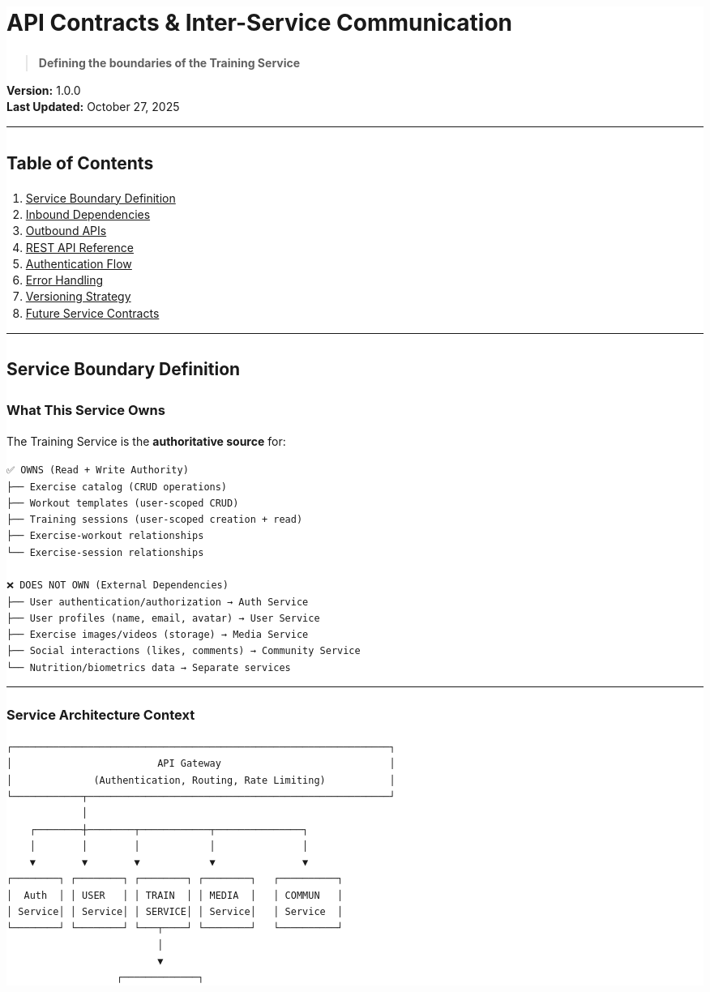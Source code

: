 # API Contracts & Inter-Service Communication

> **Defining the boundaries of the Training Service**

**Version:** 1.0.0  
**Last Updated:** October 27, 2025

---

## Table of Contents

1. [Service Boundary Definition](#service-boundary-definition)
2. [Inbound Dependencies](#inbound-dependencies)
3. [Outbound APIs](#outbound-apis)
4. [REST API Reference](#rest-api-reference)
5. [Authentication Flow](#authentication-flow)
6. [Error Handling](#error-handling)
7. [Versioning Strategy](#versioning-strategy)
8. [Future Service Contracts](#future-service-contracts)

---

## Service Boundary Definition

### What This Service Owns

The Training Service is the **authoritative source** for:

```
✅ OWNS (Read + Write Authority)
├── Exercise catalog (CRUD operations)
├── Workout templates (user-scoped CRUD)
├── Training sessions (user-scoped creation + read)
├── Exercise-workout relationships
└── Exercise-session relationships

❌ DOES NOT OWN (External Dependencies)
├── User authentication/authorization → Auth Service
├── User profiles (name, email, avatar) → User Service
├── Exercise images/videos (storage) → Media Service
├── Social interactions (likes, comments) → Community Service
└── Nutrition/biometrics data → Separate services
```

---

### Service Architecture Context

```
┌─────────────────────────────────────────────────────────────────┐
│                         API Gateway                             │
│              (Authentication, Routing, Rate Limiting)           │
└────────────┬────────────────────────────────────────────────────┘
             │
    ┌────────┼────────┬────────────┬───────────────┐
    │        │        │            │               │
    ▼        ▼        ▼            ▼               ▼
┌────────┐ ┌────────┐ ┌────────┐ ┌────────┐   ┌──────────┐
│  Auth  │ │ USER   │ │ TRAIN  │ │ MEDIA  │   │ COMMUN   │
│ Service│ │ Service│ │ SERVICE│ │ Service│   │ Service  │
└────────┘ └────────┘ └───┬────┘ └────────┘   └──────────┘
                          │
                          ▼
                   ┌─────────────┐
```